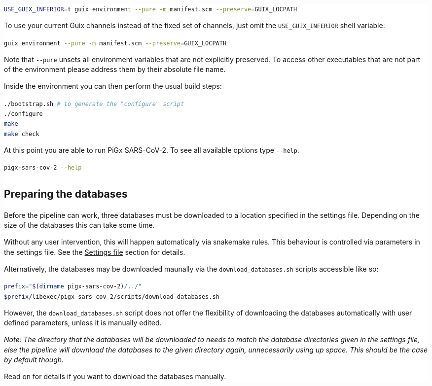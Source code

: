 ```sh
USE_GUIX_INFERIOR=t guix environment --pure -m manifest.scm --preserve=GUIX_LOCPATH
```

To use your current Guix channels instead of the fixed set of channels, just
omit the `USE_GUIX_INFERIOR` shell variable:

```sh
guix environment --pure -m manifest.scm --preserve=GUIX_LOCPATH
```

Note that `--pure` unsets all environment variables that are not explicitly
preserved. To access other executables that are not part of the environment
please address them by their absolute file name.

Inside the environment you can then perform the usual build steps:

```sh
./bootstrap.sh # to generate the "configure" script
./configure
make
make check
```

At this point you are able to run PiGx SARS-CoV-2. To see all available options
type `--help`.

```sh
pigx-sars-cov-2 --help
```

## Preparing the databases

Before the pipeline can work, three databases must be downloaded to a location
specified in the settings file. Depending on the size of the databases this can
take some time.

Without any user intervention, this will happen automatically via snakemake
rules. This behaviour is controlled via parameters in the settings file. See the
[Settings file](#settings-file) section for details.

Alternatively, the databases may be downloaded maunally via the
`download_databases.sh` scripts accessible like so:

```sh
prefix="$(dirname pigx-sars-cov-2)/../"
$prefix/libexec/pigx_sars-cov-2/scripts/download_databases.sh
```

However, the `download_databases.sh` script does not offer the flexibility of
downloading the databases automatically with user defined parameters, unless it
is manually edited.

*Note: The directory that the databases will be downloaded to needs to match the
database directories given in the settings file, else the pipeline will download
the databases to the given directory again, unnecessarily using up space. This
should be the case by default though.*

Read on for details if you want to download the databases manually.

